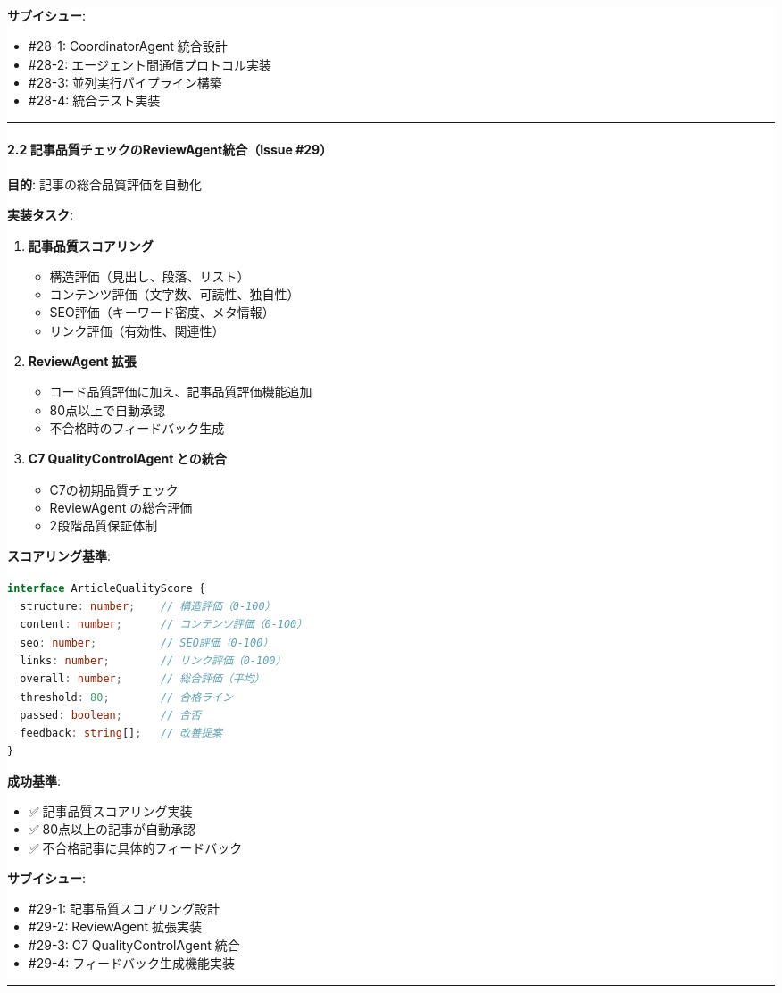 **サブイシュー**:
- #28-1: CoordinatorAgent 統合設計
- #28-2: エージェント間通信プロトコル実装
- #28-3: 並列実行パイプライン構築
- #28-4: 統合テスト実装

---

#### 2.2 記事品質チェックのReviewAgent統合（Issue #29）

**目的**: 記事の総合品質評価を自動化

**実装タスク**:
1. **記事品質スコアリング**
   - 構造評価（見出し、段落、リスト）
   - コンテンツ評価（文字数、可読性、独自性）
   - SEO評価（キーワード密度、メタ情報）
   - リンク評価（有効性、関連性）

2. **ReviewAgent 拡張**
   - コード品質評価に加え、記事品質評価機能追加
   - 80点以上で自動承認
   - 不合格時のフィードバック生成

3. **C7 QualityControlAgent との統合**
   - C7の初期品質チェック
   - ReviewAgent の総合評価
   - 2段階品質保証体制

**スコアリング基準**:
```typescript
interface ArticleQualityScore {
  structure: number;    // 構造評価（0-100）
  content: number;      // コンテンツ評価（0-100）
  seo: number;          // SEO評価（0-100）
  links: number;        // リンク評価（0-100）
  overall: number;      // 総合評価（平均）
  threshold: 80;        // 合格ライン
  passed: boolean;      // 合否
  feedback: string[];   // 改善提案
}
```

**成功基準**:
- ✅ 記事品質スコアリング実装
- ✅ 80点以上の記事が自動承認
- ✅ 不合格記事に具体的フィードバック

**サブイシュー**:
- #29-1: 記事品質スコアリング設計
- #29-2: ReviewAgent 拡張実装
- #29-3: C7 QualityControlAgent 統合
- #29-4: フィードバック生成機能実装

---
